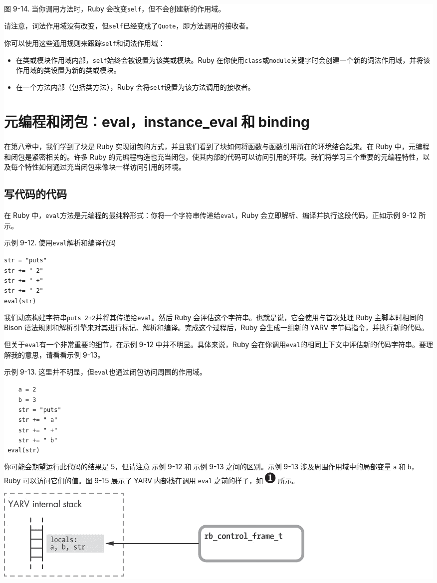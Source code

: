 图 9-14. 当你调用方法时，Ruby 会改变`self`，但不会创建新的作用域。

请注意，词法作用域没有改变，但`self`已经变成了`Quote`，即方法调用的接收者。

你可以使用这些通用规则来跟踪`self`和词法作用域：

+   在类或模块作用域内部，`self`始终会被设置为该类或模块。Ruby 在你使用`class`或`module`关键字时会创建一个新的词法作用域，并将该作用域的类设置为新的类或模块。

+   在一个方法内部（包括类方法），Ruby 会将`self`设置为该方法调用的接收者。

# 元编程和闭包：eval，instance_eval 和 binding

在第八章中，我们学到了块是 Ruby 实现闭包的方式，并且我们看到了块如何将函数与函数引用所在的环境结合起来。在 Ruby 中，元编程和闭包是紧密相关的。许多 Ruby 的元编程构造也充当闭包，使其内部的代码可以访问引用的环境。我们将学习三个重要的元编程特性，以及每个特性如何通过充当闭包来像块一样访问引用的环境。

## 写代码的代码

在 Ruby 中，`eval`方法是元编程的最纯粹形式：你将一个字符串传递给`eval`，Ruby 会立即解析、编译并执行这段代码，正如示例 9-12 所示。

示例 9-12. 使用`eval`解析和编译代码

```
str = "puts"
str += " 2"
str += " +"
str += " 2"
eval(str)
```

我们动态构建字符串`puts 2+2`并将其传递给`eval`。然后 Ruby 会评估这个字符串。也就是说，它会使用与首次处理 Ruby 主脚本时相同的 Bison 语法规则和解析引擎来对其进行标记、解析和编译。完成这个过程后，Ruby 会生成一组新的 YARV 字节码指令，并执行新的代码。

但关于`eval`有一个非常重要的细节，在示例 9-12 中并不明显。具体来说，Ruby 会在你调用`eval`的相同上下文中评估新的代码字符串。要理解我的意思，请看看示例 9-13。

示例 9-13. 这里并不明显，但`eval`也通过闭包访问周围的作用域。

```
    a = 2
    b = 3
    str = "puts"
    str += " a"
    str += " +"
    str += " b"
 eval(str)
```

你可能会期望运行此代码的结果是 5，但请注意 示例 9-12 和 示例 9-13 之间的区别。示例 9-13 涉及周围作用域中的局部变量 `a` 和 `b`，Ruby 可以访问它们的值。图 9-15 展示了 YARV 内部栈在调用 `eval` 之前的样子，如 ![](img/httpatomoreillycomsourcenostarchimages1853843.png.jpg) 所示。

![Ruby 像往常一样将局部变量 a、b 和 str 保存在 YARV 的内部栈中。](img/httpatomoreillycomsourcenostarchimages1854257.png.jpg)
